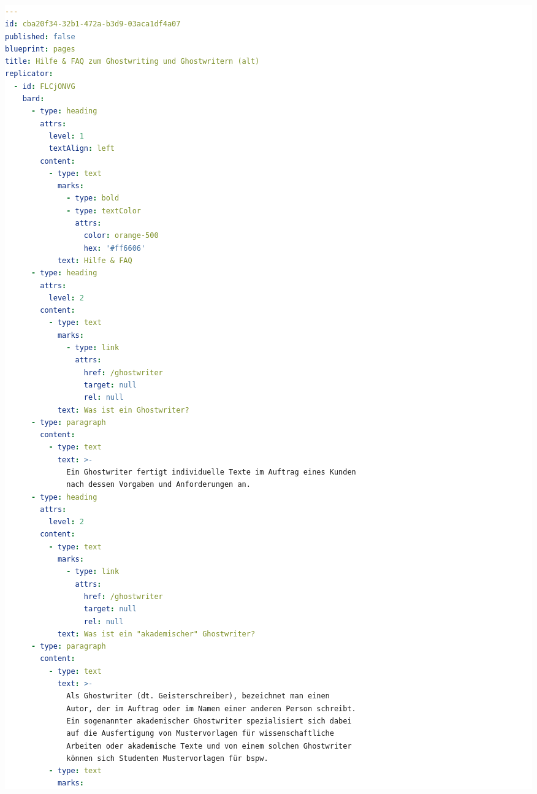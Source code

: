 ```yaml
---
id: cba20f34-32b1-472a-b3d9-03aca1df4a07
published: false
blueprint: pages
title: Hilfe & FAQ zum Ghostwriting und Ghostwritern (alt)
replicator:
  - id: FLCjONVG
    bard:
      - type: heading
        attrs:
          level: 1
          textAlign: left
        content:
          - type: text
            marks:
              - type: bold
              - type: textColor
                attrs:
                  color: orange-500
                  hex: '#ff6606'
            text: Hilfe & FAQ
      - type: heading
        attrs:
          level: 2
        content:
          - type: text
            marks:
              - type: link
                attrs:
                  href: /ghostwriter
                  target: null
                  rel: null
            text: Was ist ein Ghostwriter?
      - type: paragraph
        content:
          - type: text
            text: >-
              Ein Ghostwriter fertigt individuelle Texte im Auftrag eines Kunden
              nach dessen Vorgaben und Anforderungen an. 
      - type: heading
        attrs:
          level: 2
        content:
          - type: text
            marks:
              - type: link
                attrs:
                  href: /ghostwriter
                  target: null
                  rel: null
            text: Was ist ein "akademischer" Ghostwriter?
      - type: paragraph
        content:
          - type: text
            text: >-
              Als Ghostwriter (dt. Geisterschreiber), bezeichnet man einen
              Autor, der im Auftrag oder im Namen einer anderen Person schreibt.
              Ein sogenannter akademischer Ghostwriter spezialisiert sich dabei
              auf die Ausfertigung von Mustervorlagen für wissenschaftliche
              Arbeiten oder akademische Texte und von einem solchen Ghostwriter
              können sich Studenten Mustervorlagen für bspw. 
          - type: text
            marks:
```